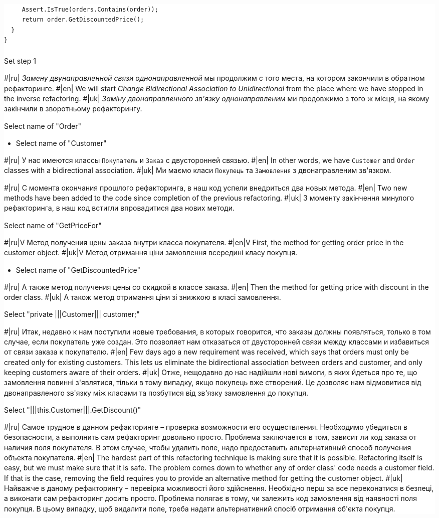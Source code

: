 ```
     Assert.IsTrue(orders.Contains(order));
     return order.GetDiscountedPrice();
  }
}
```

###

Set step 1

#|ru| <i>Замену двунаправленной связи однонаправленной</i> мы продолжим с того места, на котором закончили в обратном рефакторинге.
#|en| We will start <i>Change Bidirectional Association to Unidirectional</i> from the place where we have stopped in the inverse refactoring.
#|uk| <i>Заміну двонаправленного зв'язку однонаправленим</i> ми продовжимо з того ж місця, на якому закінчили в зворотньому рефакторингу.

Select name of "Order"
+ Select name of "Customer"

#|ru| У нас имеются классы <code>Покупатель</code> и <code>Заказ</code> с двусторонней связью.
#|en| In other words, we have <code>Customer</code> and <code>Order</code> classes with a bidirectional association.
#|uk| Ми маємо класи <code>Покупець</code> та <code>Замовлення</code> з двонаправленим зв'язком.

#|ru| С момента окончания прошлого рефакторинга, в наш код успели внедриться два новых метода.
#|en| Two new methods have been added to the code since completion of the previous refactoring.
#|uk| З моменту закінчення минулого рефакторинга, в наш код встигли впровадитися два нових методи.

Select name of "GetPriceFor"

#|ru|V Метод получения цены заказа внутри класса покупателя.
#|en|V First, the method for getting order price in the customer object.
#|uk|V Метод отримання ціни замовлення всередині класу покупця.

+ Select name of "GetDiscountedPrice"

#|ru| А также метод получения цены со скидкой в классе заказа.
#|en| Then the method for getting price with discount in the order class.
#|uk| А також метод отримання ціни зі знижкою в класі замовлення.

Select "private |||Customer||| customer;"

#|ru| Итак, недавно к нам поступили новые требования, в которых говорится, что заказы должны появляться, только в том случае, если покупатель уже создан. Это позволяет нам отказаться от двусторонней связи между классами и избавиться от связи заказа к покупателю.
#|en| Few days ago a new requirement was received, which says that orders must only be created only for existing customers. This lets us eliminate the bidirectional association between orders and customer, and only keeping customers aware of their orders.
#|uk| Отже, нещодавно до нас надійшли нові вимоги, в яких йдеться про те, що замовлення повинні з'являтися, тільки в тому випадку, якщо покупець вже створений. Це дозволяє нам відмовитися від двонаправленого зв'язку між класами та позбутися від зв'язку замовлення до покупця.

Select "|||this.Customer|||.GetDiscount()"

#|ru| Самое трудное в данном рефакторинге – проверка возможности его осуществления. Необходимо убедиться в безопасности, а выполнить сам рефакторинг довольно просто. Проблема заключается в том, зависит ли код заказа от наличия поля покупателя. В этом случае, чтобы удалить поле, надо предоставить альтернативный способ получения объекта покупателя.
#|en| The hardest part of this refactoring technique is making sure that it is possible. Refactoring itself is easy, but we must make sure that it is safe. The problem comes down to whether any of order class' code needs a customer field. If that is the case, removing the field requires you to provide an alternative method for getting the customer object.
#|uk| Найважче в даному рефакторингу – перевірка можливості його здійснення. Необхідно перш за все переконатися в безпеці, а виконати сам рефакторинг досить просто. Проблема полягає в тому, чи залежить код замовлення від наявності поля покупця. В цьому випадку, щоб видалити поле, треба надати альтернативний спосіб отримання об'єкта покупця.
